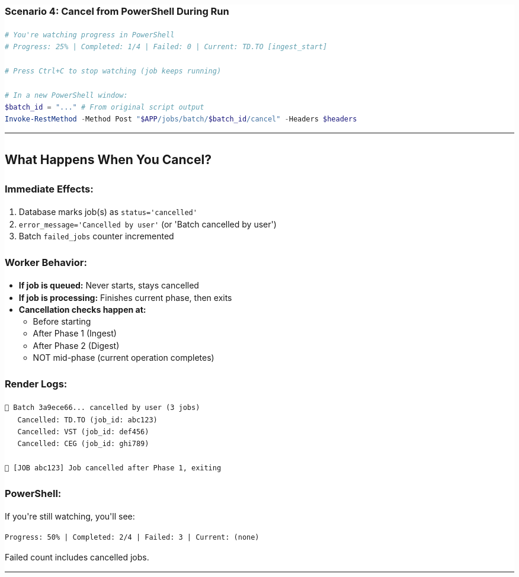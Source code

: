 
### **Scenario 4: Cancel from PowerShell During Run**

```powershell
# You're watching progress in PowerShell
# Progress: 25% | Completed: 1/4 | Failed: 0 | Current: TD.TO [ingest_start]

# Press Ctrl+C to stop watching (job keeps running)

# In a new PowerShell window:
$batch_id = "..." # From original script output
Invoke-RestMethod -Method Post "$APP/jobs/batch/$batch_id/cancel" -Headers $headers
```

---

## What Happens When You Cancel?

### **Immediate Effects:**
1. Database marks job(s) as `status='cancelled'`
2. `error_message='Cancelled by user'` (or 'Batch cancelled by user')
3. Batch `failed_jobs` counter incremented

### **Worker Behavior:**
- **If job is queued:** Never starts, stays cancelled
- **If job is processing:** Finishes current phase, then exits
- **Cancellation checks happen at:**
  - Before starting
  - After Phase 1 (Ingest)
  - After Phase 2 (Digest)
  - NOT mid-phase (current operation completes)

### **Render Logs:**
```
🚫 Batch 3a9ece66... cancelled by user (3 jobs)
   Cancelled: TD.TO (job_id: abc123)
   Cancelled: VST (job_id: def456)
   Cancelled: CEG (job_id: ghi789)

🚫 [JOB abc123] Job cancelled after Phase 1, exiting
```

### **PowerShell:**
If you're still watching, you'll see:
```
Progress: 50% | Completed: 2/4 | Failed: 3 | Current: (none)
```

Failed count includes cancelled jobs.

---

